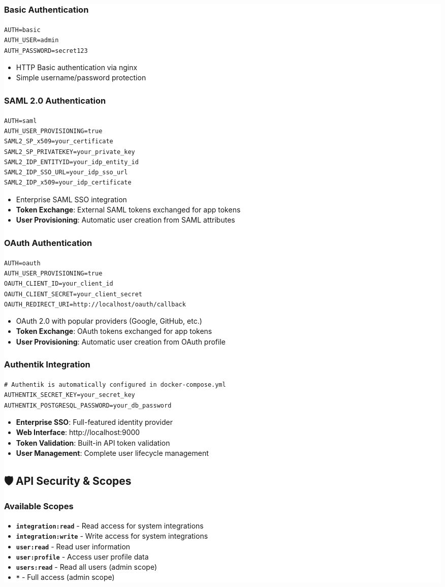 ### Basic Authentication
```env
AUTH=basic
AUTH_USER=admin
AUTH_PASSWORD=secret123
```
- HTTP Basic authentication via nginx
- Simple username/password protection

### SAML 2.0 Authentication
```env
AUTH=saml
AUTH_USER_PROVISIONING=true
SAML2_SP_x509=your_certificate
SAML2_SP_PRIVATEKEY=your_private_key
SAML2_IDP_ENTITYID=your_idp_entity_id
SAML2_IDP_SSO_URL=your_idp_sso_url
SAML2_IDP_x509=your_idp_certificate
```
- Enterprise SAML SSO integration
- **Token Exchange**: External SAML tokens exchanged for app tokens
- **User Provisioning**: Automatic user creation from SAML attributes

### OAuth Authentication
```env
AUTH=oauth
AUTH_USER_PROVISIONING=true
OAUTH_CLIENT_ID=your_client_id
OAUTH_CLIENT_SECRET=your_client_secret
OAUTH_REDIRECT_URI=http://localhost/oauth/callback
```
- OAuth 2.0 with popular providers (Google, GitHub, etc.)
- **Token Exchange**: OAuth tokens exchanged for app tokens
- **User Provisioning**: Automatic user creation from OAuth profile

### Authentik Integration
```env
# Authentik is automatically configured in docker-compose.yml
AUTHENTIK_SECRET_KEY=your_secret_key
AUTHENTIK_POSTGRESQL_PASSWORD=your_db_password
```
- **Enterprise SSO**: Full-featured identity provider
- **Web Interface**: http://localhost:9000
- **Token Validation**: Built-in API token validation
- **User Management**: Complete user lifecycle management

## 🛡️ API Security & Scopes

### Available Scopes
- **`integration:read`** - Read access for system integrations
- **`integration:write`** - Write access for system integrations  
- **`user:read`** - Read user information
- **`user:profile`** - Access user profile data
- **`users:read`** - Read all users (admin scope)
- **`*`** - Full access (admin scope)
